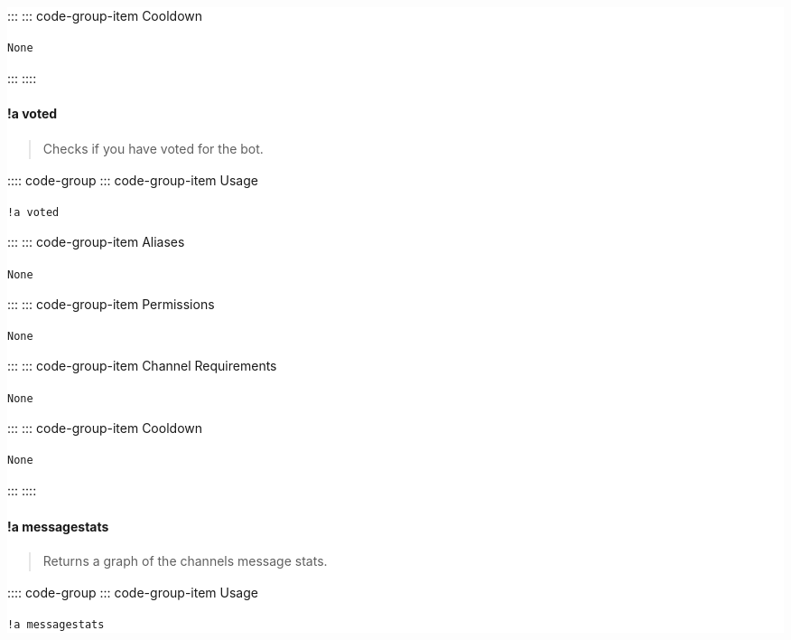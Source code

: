 :::
::: code-group-item Cooldown

```
None
```

:::
::::

#### !a voted

> Checks if you have voted for the bot.

:::: code-group
::: code-group-item Usage

```
!a voted
```

:::
::: code-group-item Aliases

```
None
```

:::
::: code-group-item Permissions

```
None
```

:::
::: code-group-item Channel Requirements

```
None
```

:::
::: code-group-item Cooldown

```
None
```

:::
::::

#### !a messagestats

> Returns a graph of the channels message stats.

:::: code-group
::: code-group-item Usage

```
!a messagestats
```
